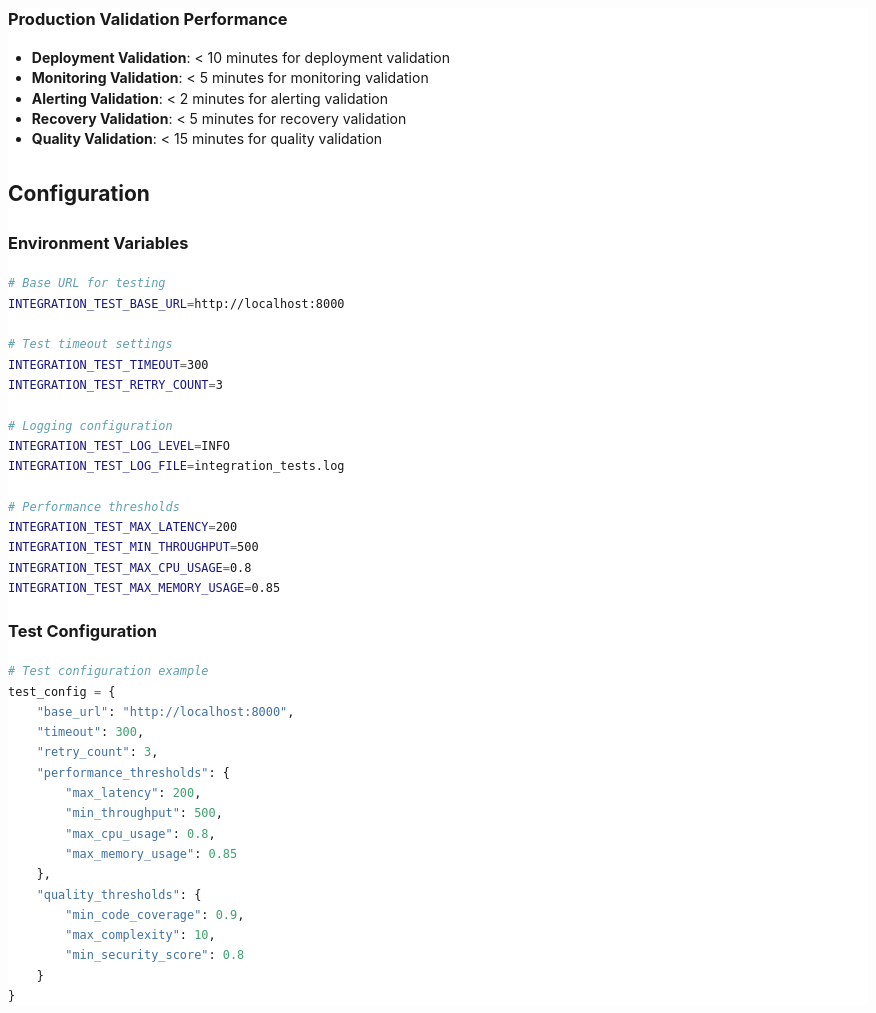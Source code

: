 ### Production Validation Performance
- **Deployment Validation**: < 10 minutes for deployment validation
- **Monitoring Validation**: < 5 minutes for monitoring validation
- **Alerting Validation**: < 2 minutes for alerting validation
- **Recovery Validation**: < 5 minutes for recovery validation
- **Quality Validation**: < 15 minutes for quality validation

## Configuration

### Environment Variables

```bash
# Base URL for testing
INTEGRATION_TEST_BASE_URL=http://localhost:8000

# Test timeout settings
INTEGRATION_TEST_TIMEOUT=300
INTEGRATION_TEST_RETRY_COUNT=3

# Logging configuration
INTEGRATION_TEST_LOG_LEVEL=INFO
INTEGRATION_TEST_LOG_FILE=integration_tests.log

# Performance thresholds
INTEGRATION_TEST_MAX_LATENCY=200
INTEGRATION_TEST_MIN_THROUGHPUT=500
INTEGRATION_TEST_MAX_CPU_USAGE=0.8
INTEGRATION_TEST_MAX_MEMORY_USAGE=0.85
```

### Test Configuration

```python
# Test configuration example
test_config = {
    "base_url": "http://localhost:8000",
    "timeout": 300,
    "retry_count": 3,
    "performance_thresholds": {
        "max_latency": 200,
        "min_throughput": 500,
        "max_cpu_usage": 0.8,
        "max_memory_usage": 0.85
    },
    "quality_thresholds": {
        "min_code_coverage": 0.9,
        "max_complexity": 10,
        "min_security_score": 0.8
    }
}
```
